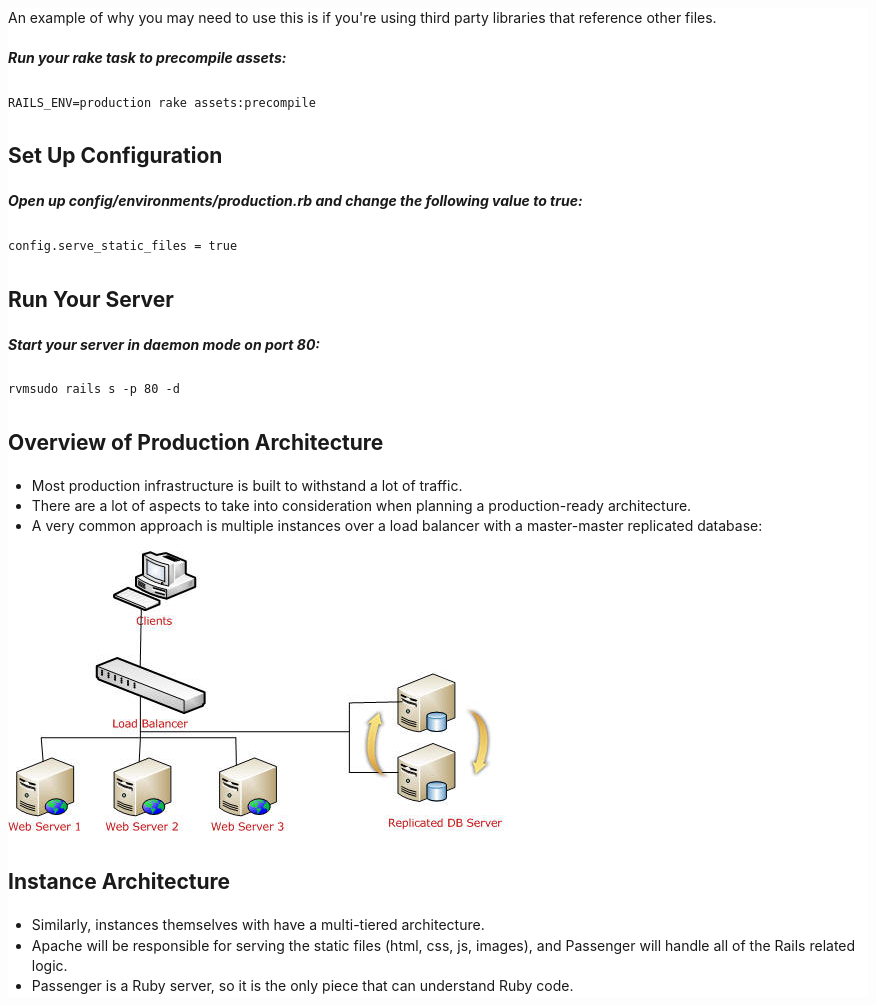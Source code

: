 An example of why you may need to use this is if you're using third party libraries that reference other files.

##### Run your rake task to precompile assets:

```
RAILS_ENV=production rake assets:precompile
```

## Set Up Configuration

##### Open up config/environments/production.rb and change the following value to true:

```
config.serve_static_files = true
```

## Run Your Server

##### Start your server in daemon mode on port 80:

```
rvmsudo rails s -p 80 -d
```

## Overview of Production Architecture
- Most production infrastructure is built to withstand a lot of traffic.
- There are a lot of aspects to take into consideration when planning a production-ready architecture.
- A very common approach is multiple instances over a load balancer with a master-master replicated database:

![Load Balancer](img/loadbalancer.jpg)

## Instance Architecture
- Similarly, instances themselves with have a multi-tiered architecture.
- Apache will be responsible for serving the static files (html, css, js, images), and Passenger will handle all of the Rails related logic.
- Passenger is a Ruby server, so it is the only piece that can understand Ruby code.
